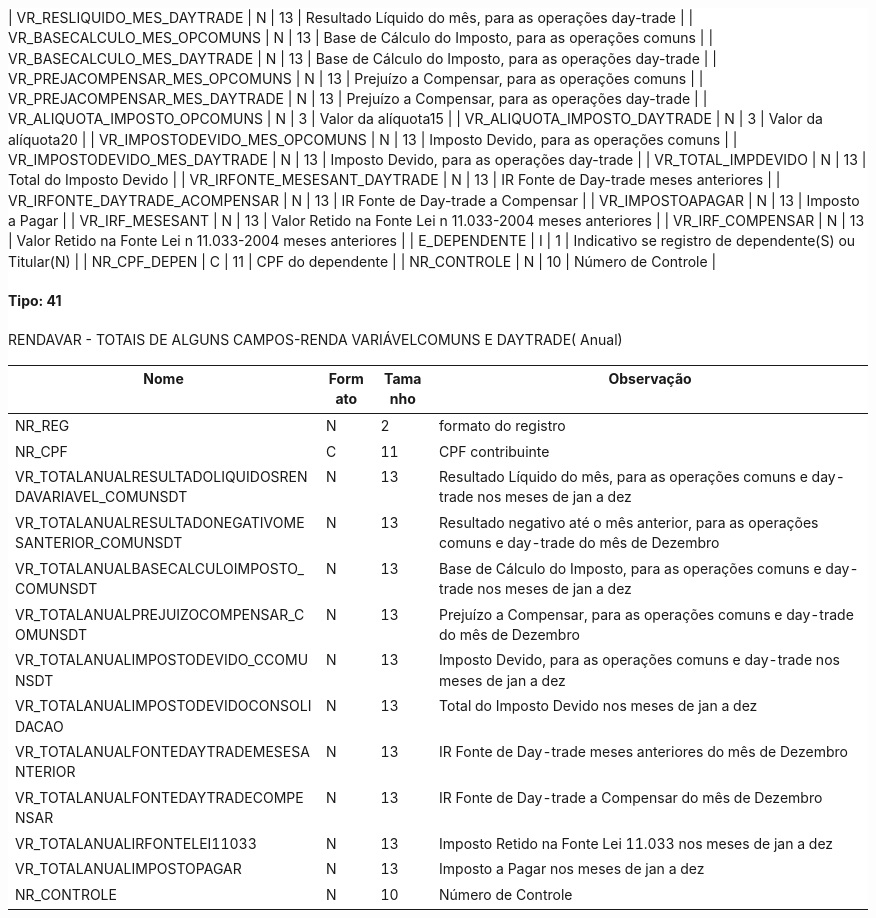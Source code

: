 | VR_RESLIQUIDO_MES_DAYTRADE | N | 13 | Resultado Líquido do mês, para as operações day-trade |
| VR_BASECALCULO_MES_OPCOMUNS | N | 13 | Base de Cálculo do Imposto, para as operações comuns |
| VR_BASECALCULO_MES_DAYTRADE | N | 13 | Base de Cálculo do Imposto, para as operações day-trade |
| VR_PREJACOMPENSAR_MES_OPCOMUNS | N | 13 | Prejuízo a Compensar, para as operações comuns |
| VR_PREJACOMPENSAR_MES_DAYTRADE | N | 13 | Prejuízo a Compensar, para as operações day-trade |
| VR_ALIQUOTA_IMPOSTO_OPCOMUNS | N | 3 | Valor da alíquota15 |
| VR_ALIQUOTA_IMPOSTO_DAYTRADE | N | 3 | Valor da alíquota20 |
| VR_IMPOSTODEVIDO_MES_OPCOMUNS | N | 13 | Imposto Devido, para as operações comuns |
| VR_IMPOSTODEVIDO_MES_DAYTRADE | N | 13 | Imposto Devido, para as operações day-trade |
| VR_TOTAL_IMPDEVIDO | N | 13 | Total do Imposto Devido |
| VR_IRFONTE_MESESANT_DAYTRADE | N | 13 | IR Fonte de Day-trade meses anteriores |
| VR_IRFONTE_DAYTRADE_ACOMPENSAR | N | 13 | IR Fonte de Day-trade a Compensar |
| VR_IMPOSTOAPAGAR | N | 13 | Imposto a Pagar |
| VR_IRF_MESESANT | N | 13 | Valor Retido na Fonte Lei n 11.033-2004 meses anteriores |
| VR_IRF_COMPENSAR | N | 13 | Valor Retido na Fonte Lei n 11.033-2004 meses anteriores |
| E_DEPENDENTE | I | 1 | Indicativo se registro de dependente(S) ou Titular(N) |
| NR_CPF_DEPEN | C | 11 | CPF do dependente |
| NR_CONTROLE | N | 10 | Número de Controle |

#### Tipo:  41

RENDAVAR - TOTAIS DE ALGUNS CAMPOS-RENDA VARIÁVELCOMUNS E DAYTRADE( Anual)

| Nome | Formato | Tamanho | Observação |
|------|---------|---------|------------|
| NR_REG | N | 2 | formato do registro |
| NR_CPF | C | 11 | CPF contribuinte |
| VR_TOTALANUALRESULTADOLIQUIDOSRENDAVARIAVEL_COMUNSDT | N | 13 | Resultado Líquido do mês, para as operações comuns e day-trade nos meses de jan a dez |
| VR_TOTALANUALRESULTADONEGATIVOMESANTERIOR_COMUNSDT | N | 13 | Resultado negativo até o mês anterior, para as operações comuns e day-trade do mês de Dezembro |
| VR_TOTALANUALBASECALCULOIMPOSTO_COMUNSDT | N | 13 | Base de Cálculo do Imposto, para as operações comuns e day-trade nos meses de jan a dez |
| VR_TOTALANUALPREJUIZOCOMPENSAR_COMUNSDT | N | 13 | Prejuízo a Compensar, para as operações comuns e day-trade do mês de Dezembro |
| VR_TOTALANUALIMPOSTODEVIDO_CCOMUNSDT | N | 13 | Imposto Devido, para as operações comuns e day-trade nos meses de jan a dez |
| VR_TOTALANUALIMPOSTODEVIDOCONSOLIDACAO | N | 13 | Total do Imposto Devido nos meses de jan a dez |
| VR_TOTALANUALFONTEDAYTRADEMESESANTERIOR | N | 13 | IR Fonte de Day-trade meses anteriores do mês de Dezembro |
| VR_TOTALANUALFONTEDAYTRADECOMPENSAR | N | 13 | IR Fonte de Day-trade a Compensar do mês de Dezembro |
| VR_TOTALANUALIRFONTELEI11033 | N | 13 | Imposto Retido na Fonte Lei 11.033 nos meses de jan a dez |
| VR_TOTALANUALIMPOSTOPAGAR | N | 13 | Imposto a Pagar nos meses de jan a dez |
| NR_CONTROLE | N | 10 | Número de Controle |
